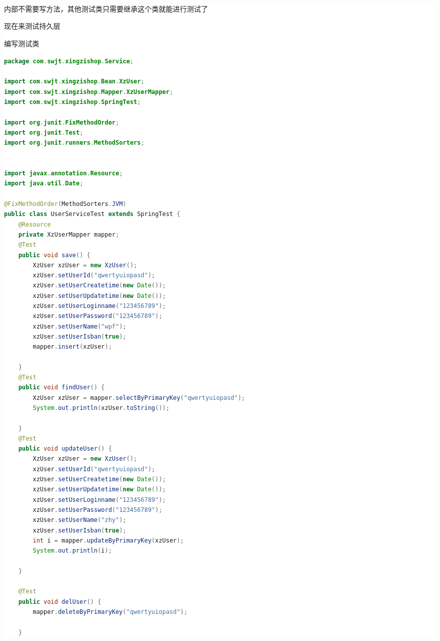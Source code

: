 内部不需要写方法，其他测试类只需要继承这个类就能进行测试了

现在来测试持久层

编写测试类

```java
package com.swjt.xingzishop.Service;

import com.swjt.xingzishop.Bean.XzUser;
import com.swjt.xingzishop.Mapper.XzUserMapper;
import com.swjt.xingzishop.SpringTest;

import org.junit.FixMethodOrder;
import org.junit.Test;
import org.junit.runners.MethodSorters;


import javax.annotation.Resource;
import java.util.Date;

@FixMethodOrder(MethodSorters.JVM)
public class UserServiceTest extends SpringTest {
    @Resource
    private XzUserMapper mapper;
    @Test
    public void save() {
        XzUser xzUser = new XzUser();
        xzUser.setUserId("qwertyuiopasd");
        xzUser.setUserCreatetime(new Date());
        xzUser.setUserUpdatetime(new Date());
        xzUser.setUserLoginname("123456789");
        xzUser.setUserPassword("123456789");
        xzUser.setUserName("wpf");
        xzUser.setUserIsban(true);
        mapper.insert(xzUser);

    }
    @Test
    public void findUser() {
        XzUser xzUser = mapper.selectByPrimaryKey("qwertyuiopasd");
        System.out.println(xzUser.toString());

    }
    @Test
    public void updateUser() {
        XzUser xzUser = new XzUser();
        xzUser.setUserId("qwertyuiopasd");
        xzUser.setUserCreatetime(new Date());
        xzUser.setUserUpdatetime(new Date());
        xzUser.setUserLoginname("123456789");
        xzUser.setUserPassword("123456789");
        xzUser.setUserName("zhy");
        xzUser.setUserIsban(true);
        int i = mapper.updateByPrimaryKey(xzUser);
        System.out.println(i);

    }

    @Test
    public void delUser() {
        mapper.deleteByPrimaryKey("qwertyuiopasd");

    }

```